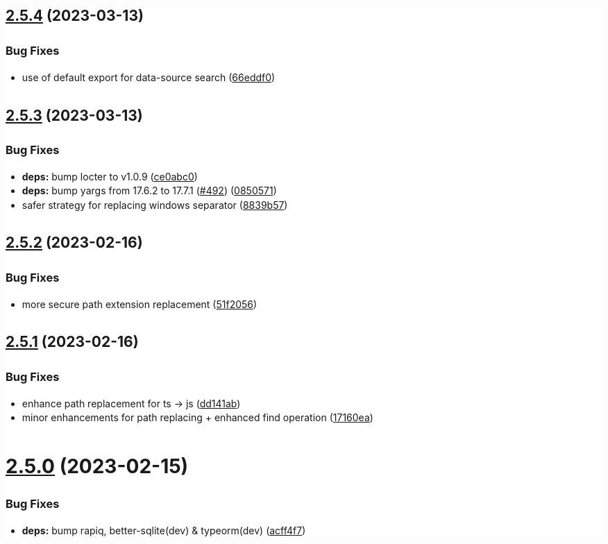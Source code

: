 ## [2.5.4](https://github.com/tada5hi/typeorm-extension/compare/v2.5.3...v2.5.4) (2023-03-13)


### Bug Fixes

* use of default export for data-source search ([66eddf0](https://github.com/tada5hi/typeorm-extension/commit/66eddf036a2b2f2ea1b100d2d08de994c37dd6ab))

## [2.5.3](https://github.com/tada5hi/typeorm-extension/compare/v2.5.2...v2.5.3) (2023-03-13)


### Bug Fixes

* **deps:** bump locter to v1.0.9 ([ce0abc0](https://github.com/tada5hi/typeorm-extension/commit/ce0abc077a21b779cc889a18ddd26244c2fd44f2))
* **deps:** bump yargs from 17.6.2 to 17.7.1 ([#492](https://github.com/tada5hi/typeorm-extension/issues/492)) ([0850571](https://github.com/tada5hi/typeorm-extension/commit/085057174260f09a2b72ef3d7da2005bca31f51d))
* safer strategy for replacing windows separator ([8839b57](https://github.com/tada5hi/typeorm-extension/commit/8839b57319efd5966e67b6d4986bf582ddb99ed0))

## [2.5.2](https://github.com/tada5hi/typeorm-extension/compare/v2.5.1...v2.5.2) (2023-02-16)


### Bug Fixes

* more secure path extension replacement ([51f2056](https://github.com/tada5hi/typeorm-extension/commit/51f2056c899ac3023cd15893b9b8642f0ea50c74))

## [2.5.1](https://github.com/tada5hi/typeorm-extension/compare/v2.5.0...v2.5.1) (2023-02-16)


### Bug Fixes

* enhance path replacement for ts -> js ([dd141ab](https://github.com/tada5hi/typeorm-extension/commit/dd141ab216940a3564d947866de2e3968fe2fa4a))
* minor enhancements  for path replacing + enhanced find operation ([17160ea](https://github.com/tada5hi/typeorm-extension/commit/17160ea532d871f60e53355c95e3ddad253a65fe))

# [2.5.0](https://github.com/tada5hi/typeorm-extension/compare/v2.4.2...v2.5.0) (2023-02-15)


### Bug Fixes

* **deps:** bump rapiq, better-sqlite(dev) & typeorm(dev) ([acff4f7](https://github.com/tada5hi/typeorm-extension/commit/acff4f74875bf565ceedb4f34c8b304d8646331c))
